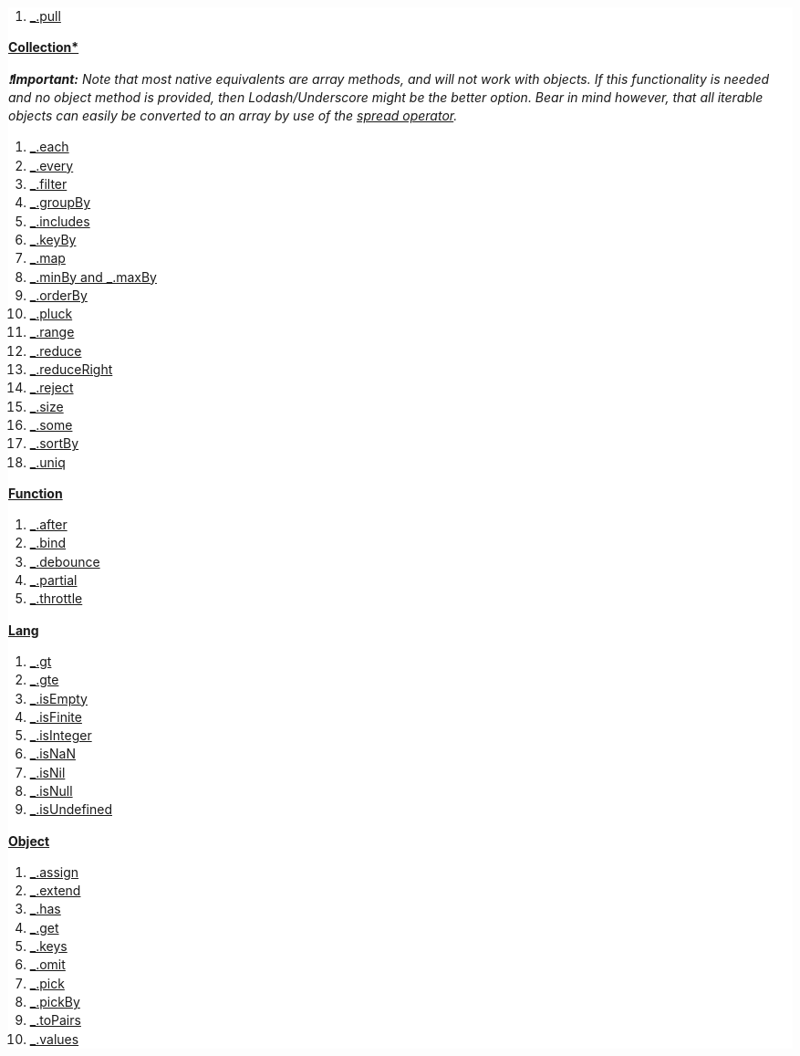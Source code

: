 1. [_.pull](#_pull)

**[Collection*](#collection*)**

*:heavy_exclamation_mark:<b>Important:</b> Note that most native equivalents are array methods,
and will not work with objects. If this functionality is needed and no object method is provided,
then Lodash/Underscore might be the better option. Bear in mind however, that all iterable
objects can easily be converted to an array by use of the
[spread operator](https://developer.mozilla.org/en-US/docs/Web/JavaScript/Reference/Operators/Spread_syntax).*

1. [_.each](#_each)
1. [_.every](#_every)
1. [_.filter](#_filter)
1. [_.groupBy](#_groupby)
1. [_.includes](#_includes)
1. [_.keyBy](#_keyBy)
1. [_.map](#_map)
1. [_.minBy and _.maxBy](#_minby-and-_maxby)
1. [_.orderBy](#_sortby-and-_orderby)
1. [_.pluck](#_pluck)
1. [_.range](#_range)
1. [_.reduce](#_reduce)
1. [_.reduceRight](#_reduceright)
1. [_.reject](#_reject)
1. [_.size](#_size)
1. [_.some](#_some)
1. [_.sortBy](#_sortby-and-_orderby)
1. [_.uniq](#_uniq)

**[Function](#function)**

1. [_.after](#_after)
1. [_.bind](#_bind)
1. [_.debounce](#_debounce)
1. [_.partial](#_partial)
1. [_.throttle](#_throttle)

**[Lang](#lang)**

1. [_.gt](#_gt)
1. [_.gte](#_gte)
1. [_.isEmpty](#_isempty)
1. [_.isFinite](#_isfinite)
1. [_.isInteger](#_isInteger)
1. [_.isNaN](#_isnan)
1. [_.isNil](#_isnil)
1. [_.isNull](#_isnull)
1. [_.isUndefined](#_isundefined)

**[Object](#object)**

1. [_.assign](#_assign)
1. [_.extend](#_extend)
1. [_.has](#_has)
1. [_.get](#_get)
1. [_.keys](#_keys)
1. [_.omit](#_omit)
1. [_.pick](#_pick)
1. [_.pickBy](#_pickby)
1. [_.toPairs](#_topairs)
1. [_.values](#_values)
